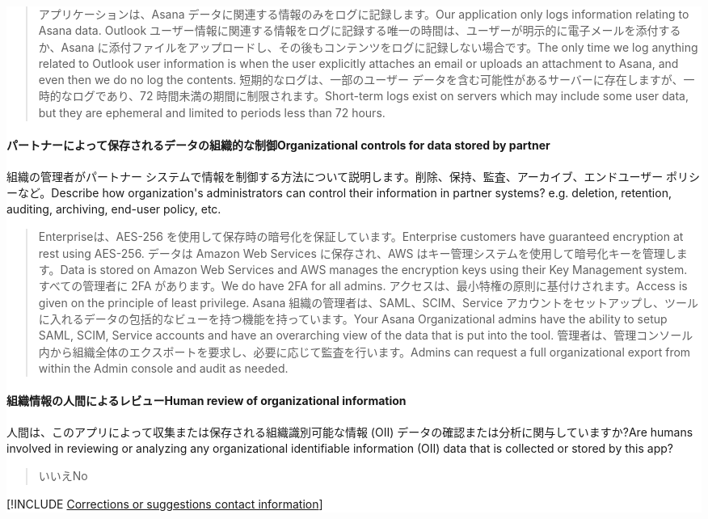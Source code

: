 ><span data-ttu-id="f8770-149">アプリケーションは、Asana データに関連する情報のみをログに記録します。</span><span class="sxs-lookup"><span data-stu-id="f8770-149">Our application only logs information relating to Asana data.</span></span> <span data-ttu-id="f8770-150">Outlook ユーザー情報に関連する情報をログに記録する唯一の時間は、ユーザーが明示的に電子メールを添付するか、Asana に添付ファイルをアップロードし、その後もコンテンツをログに記録しない場合です。</span><span class="sxs-lookup"><span data-stu-id="f8770-150">The only time we log anything related to Outlook user information is when the user explicitly attaches an email or uploads an attachment to Asana, and even then we do no log the contents.</span></span> <span data-ttu-id="f8770-151">短期的なログは、一部のユーザー データを含む可能性があるサーバーに存在しますが、一時的なログであり、72 時間未満の期間に制限されます。</span><span class="sxs-lookup"><span data-stu-id="f8770-151">Short-term logs exist on servers which may include some user data, but they are ephemeral and limited to periods less than 72 hours.</span></span>

#### <a name="organizational-controls-for-data-stored-by-partner"></a><span data-ttu-id="f8770-152">パートナーによって保存されるデータの組織的な制御</span><span class="sxs-lookup"><span data-stu-id="f8770-152">Organizational controls for data stored by partner</span></span>

<span data-ttu-id="f8770-153">組織の管理者がパートナー システムで情報を制御する方法について説明します。削除、保持、監査、アーカイブ、エンドユーザー ポリシーなど。</span><span class="sxs-lookup"><span data-stu-id="f8770-153">Describe how organization's administrators can control their information in partner systems? e.g. deletion, retention, auditing, archiving, end-user policy, etc.</span></span>

><span data-ttu-id="f8770-154">Enterpriseは、AES-256 を使用して保存時の暗号化を保証しています。</span><span class="sxs-lookup"><span data-stu-id="f8770-154">Enterprise customers have guaranteed encryption at rest using AES-256.</span></span> <span data-ttu-id="f8770-155">データは Amazon Web Services に保存され、AWS はキー管理システムを使用して暗号化キーを管理します。</span><span class="sxs-lookup"><span data-stu-id="f8770-155">Data is stored on Amazon Web Services and AWS manages the encryption keys using their Key Management system.</span></span> <span data-ttu-id="f8770-156">すべての管理者に 2FA があります。</span><span class="sxs-lookup"><span data-stu-id="f8770-156">We do have 2FA for all admins.</span></span> <span data-ttu-id="f8770-157">アクセスは、最小特権の原則に基付けされます。</span><span class="sxs-lookup"><span data-stu-id="f8770-157">Access is given on the principle of least privilege.</span></span>
<span data-ttu-id="f8770-158">Asana 組織の管理者は、SAML、SCIM、Service アカウントをセットアップし、ツールに入れるデータの包括的なビューを持つ機能を持っています。</span><span class="sxs-lookup"><span data-stu-id="f8770-158">Your Asana Organizational admins have the ability to setup SAML, SCIM, Service accounts and have an overarching view of the data that is put into the tool.</span></span> <span data-ttu-id="f8770-159">管理者は、管理コンソール内から組織全体のエクスポートを要求し、必要に応じて監査を行います。</span><span class="sxs-lookup"><span data-stu-id="f8770-159">Admins can request a full organizational export from within the Admin console and audit as needed.</span></span>

#### <a name="human-review-of-organizational-information"></a><span data-ttu-id="f8770-160">組織情報の人間によるレビュー</span><span class="sxs-lookup"><span data-stu-id="f8770-160">Human review of organizational information</span></span>

<span data-ttu-id="f8770-161">人間は、このアプリによって収集または保存される組織識別可能な情報 (OII) データの確認または分析に関与していますか?</span><span class="sxs-lookup"><span data-stu-id="f8770-161">Are humans involved in reviewing or analyzing any organizational identifiable information (OII) data that is collected or stored by this app?</span></span>

><span data-ttu-id="f8770-162">いいえ</span><span class="sxs-lookup"><span data-stu-id="f8770-162">No</span></span>

[!INCLUDE [Corrections or suggestions contact information](../includes/corrections-or-suggestions.md)]

